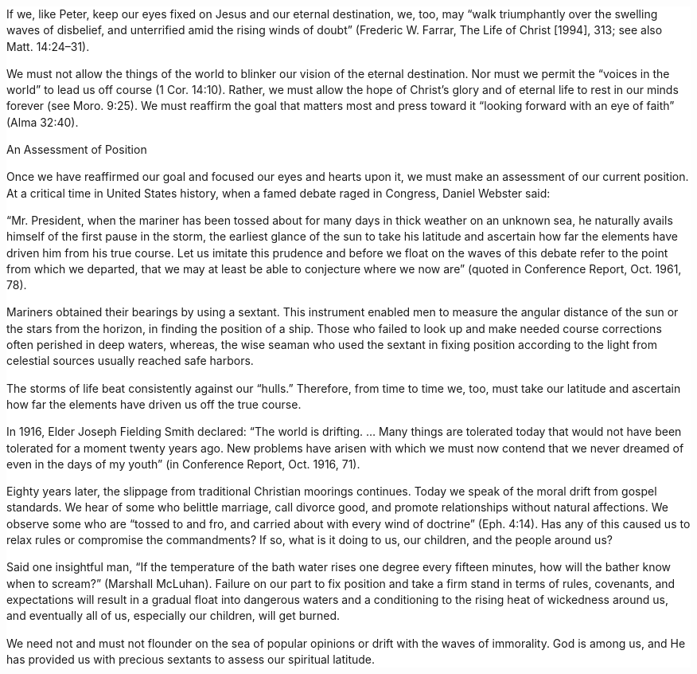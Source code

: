 If we, like Peter, keep our eyes fixed on Jesus and our eternal destination, we, too, may “walk triumphantly over the swelling waves of disbelief, and unterrified amid the rising winds of doubt” (Frederic W. Farrar, The Life of Christ [1994], 313; see also Matt. 14:24–31).

We must not allow the things of the world to blinker our vision of the eternal destination. Nor must we permit the “voices in the world” to lead us off course (1 Cor. 14:10). Rather, we must allow the hope of Christ’s glory and of eternal life to rest in our minds forever (see Moro. 9:25). We must reaffirm the goal that matters most and press toward it “looking forward with an eye of faith” (Alma 32:40).







An Assessment of Position



Once we have reaffirmed our goal and focused our eyes and hearts upon it, we must make an assessment of our current position. At a critical time in United States history, when a famed debate raged in Congress, Daniel Webster said:

“Mr. President, when the mariner has been tossed about for many days in thick weather on an unknown sea, he naturally avails himself of the first pause in the storm, the earliest glance of the sun to take his latitude and ascertain how far the elements have driven him from his true course. Let us imitate this prudence and before we float on the waves of this debate refer to the point from which we departed, that we may at least be able to conjecture where we now are” (quoted in Conference Report, Oct. 1961, 78).

Mariners obtained their bearings by using a sextant. This instrument enabled men to measure the angular distance of the sun or the stars from the horizon, in finding the position of a ship. Those who failed to look up and make needed course corrections often perished in deep waters, whereas, the wise seaman who used the sextant in fixing position according to the light from celestial sources usually reached safe harbors.

The storms of life beat consistently against our “hulls.” Therefore, from time to time we, too, must take our latitude and ascertain how far the elements have driven us off the true course.

In 1916, Elder Joseph Fielding Smith declared: “The world is drifting. … Many things are tolerated today that would not have been tolerated for a moment twenty years ago. New problems have arisen with which we must now contend that we never dreamed of even in the days of my youth” (in Conference Report, Oct. 1916, 71).

Eighty years later, the slippage from traditional Christian moorings continues. Today we speak of the moral drift from gospel standards. We hear of some who belittle marriage, call divorce good, and promote relationships without natural affections. We observe some who are “tossed to and fro, and carried about with every wind of doctrine” (Eph. 4:14). Has any of this caused us to relax rules or compromise the commandments? If so, what is it doing to us, our children, and the people around us?

Said one insightful man, “If the temperature of the bath water rises one degree every fifteen minutes, how will the bather know when to scream?” (Marshall McLuhan). Failure on our part to fix position and take a firm stand in terms of rules, covenants, and expectations will result in a gradual float into dangerous waters and a conditioning to the rising heat of wickedness around us, and eventually all of us, especially our children, will get burned.

We need not and must not flounder on the sea of popular opinions or drift with the waves of immorality. God is among us, and He has provided us with precious sextants to assess our spiritual latitude.
